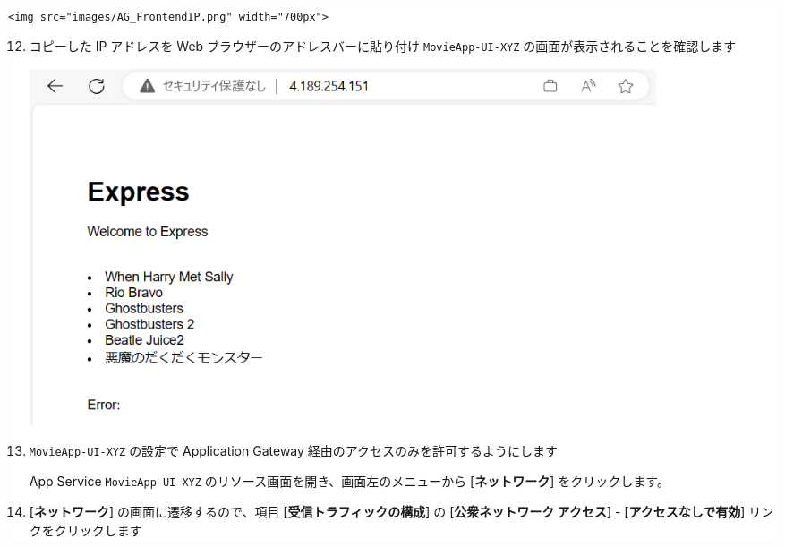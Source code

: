     <img src="images/AG_FrontendIP.png" width="700px">

    
12. コピーした IP アドレスを Web ブラウザーのアドレスバーに貼り付け `MovieApp-UI-XYZ` の画面が表示されることを確認します

    <img src="images/AG_Routing_App.png" width="700px">

13. `MovieApp-UI-XYZ` の設定で Application Gateway 経由のアクセスのみを許可するようにします

     App Service `MovieApp-UI-XYZ` のリソース画面を開き、画面左のメニューから \[**ネットワーク**\] をクリックします。

14. \[**ネットワーク**\] の画面に遷移するので、項目 \[**受信トラフィックの構成**] の \[**公衆ネットワーク アクセス**\] - \[**アクセスなしで有効**\] リンクをクリックします
